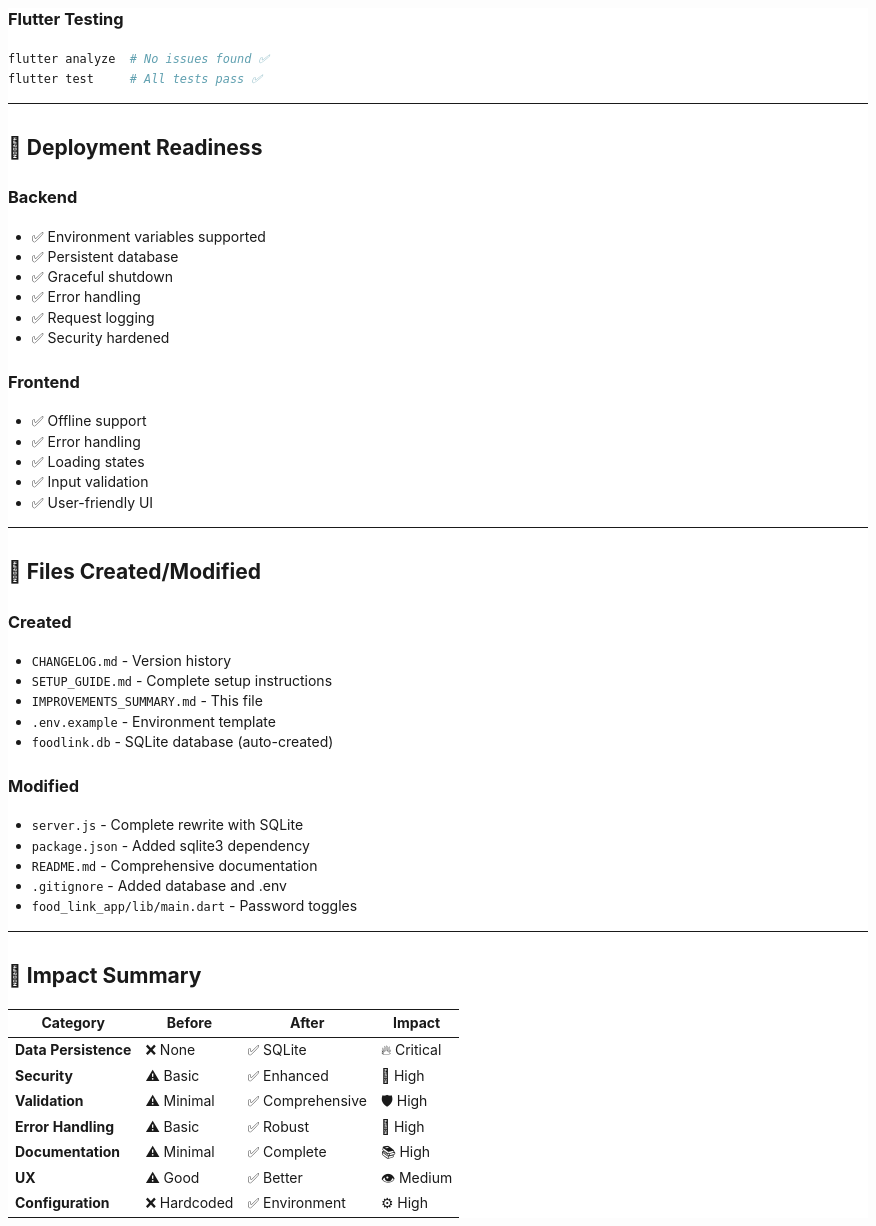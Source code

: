 ### Flutter Testing
```bash
flutter analyze  # No issues found ✅
flutter test     # All tests pass ✅
```

---

## 🚀 Deployment Readiness

### Backend
- ✅ Environment variables supported
- ✅ Persistent database
- ✅ Graceful shutdown
- ✅ Error handling
- ✅ Request logging
- ✅ Security hardened

### Frontend
- ✅ Offline support
- ✅ Error handling
- ✅ Loading states
- ✅ Input validation
- ✅ User-friendly UI

---

## 📝 Files Created/Modified

### Created
- `CHANGELOG.md` - Version history
- `SETUP_GUIDE.md` - Complete setup instructions
- `IMPROVEMENTS_SUMMARY.md` - This file
- `.env.example` - Environment template
- `foodlink.db` - SQLite database (auto-created)

### Modified
- `server.js` - Complete rewrite with SQLite
- `package.json` - Added sqlite3 dependency
- `README.md` - Comprehensive documentation
- `.gitignore` - Added database and .env
- `food_link_app/lib/main.dart` - Password toggles

---

## 🎯 Impact Summary

| Category | Before | After | Impact |
|----------|--------|-------|--------|
| **Data Persistence** | ❌ None | ✅ SQLite | 🔥 Critical |
| **Security** | ⚠️ Basic | ✅ Enhanced | 🔐 High |
| **Validation** | ⚠️ Minimal | ✅ Comprehensive | 🛡️ High |
| **Error Handling** | ⚠️ Basic | ✅ Robust | 🔧 High |
| **Documentation** | ⚠️ Minimal | ✅ Complete | 📚 High |
| **UX** | ⚠️ Good | ✅ Better | 👁️ Medium |
| **Configuration** | ❌ Hardcoded | ✅ Environment | ⚙️ High |